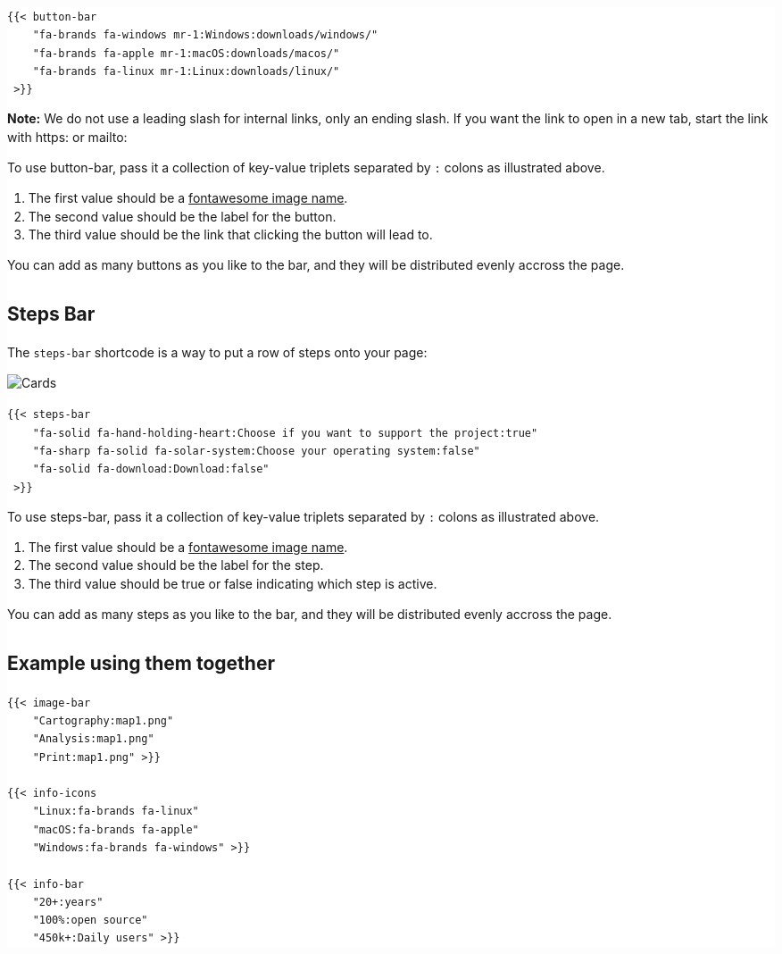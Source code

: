```
{{< button-bar 
    "fa-brands fa-windows mr-1:Windows:downloads/windows/"
    "fa-brands fa-apple mr-1:macOS:downloads/macos/"
    "fa-brands fa-linux mr-1:Linux:downloads/linux/"
 >}}
```

**Note:** We do not use a leading slash for internal links, only an ending slash. If you want the link to open in a new tab, start the link with https: or mailto:

To use button-bar, pass it a collection of key-value triplets separated by ``:`` colons as
illustrated above. 

1. The first value should be a [fontawesome image name](https://fontawesome.com/search).
2. The second value should be the label for the button.
3. The third value should be the link that clicking the button will lead to.

You can add as many buttons as you like to the bar, and they will be distributed evenly accross the page.

## Steps Bar

The ```steps-bar``` shortcode is a way to put a row of steps onto your page:

![Cards](./README-images/hugo-step-bar.png)

```
{{< steps-bar 
    "fa-solid fa-hand-holding-heart:Choose if you want to support the project:true"
    "fa-sharp fa-solid fa-solar-system:Choose your operating system:false"
    "fa-solid fa-download:Download:false"
 >}}
```

To use steps-bar, pass it a collection of key-value triplets separated by ``:`` colons as
illustrated above. 

1. The first value should be a [fontawesome image name](https://fontawesome.com/search).
2. The second value should be the label for the step.
3. The third value should be true or false indicating which step is active.

You can add as many steps as you like to the bar, and they will be distributed evenly accross the page.

## Example using them together

```
{{< image-bar
    "Cartography:map1.png"
    "Analysis:map1.png"
    "Print:map1.png" >}}

{{< info-icons
    "Linux:fa-brands fa-linux"
    "macOS:fa-brands fa-apple"
    "Windows:fa-brands fa-windows" >}}

{{< info-bar
    "20+:years"
    "100%:open source"
    "450k+:Daily users" >}}
```

